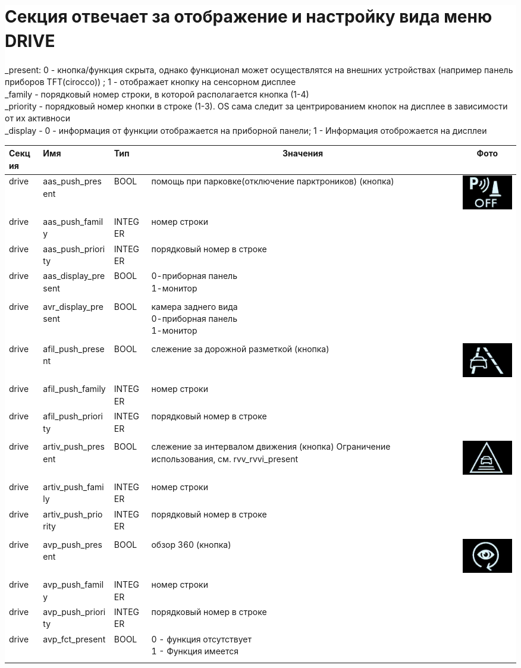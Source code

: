   # Секция отвечает за отображение и настройку вида меню DRIVE
_present: 0 - кнопка/функция скрыта, однако функционал может осуществлятся на внешних устройствах (например панель приборов TFT(cirocco)) ; 1 - отображает кнопку на сенсорном дисплее<br>
_family - порядковый номер строки, в которой располагается кнопка (1-4)<br>
_priority - порядковый номер кнопки в строке (1-3). OS сама следит за центрированием кнопок на дисплее в зависимости от их активноси<br>
_display - 0 - информация от функции отображается на приборной панели; 1 - Информация отоброжается на дисплеи
  
  
|Секция|Имя|Тип|Значения|Фото|
|:---|:---|:---|---|---|
| drive | aas_push_present | BOOL |помощь при парковке(отключение парктроников)  (кнопка)|![alt text](/image/aas_p.bmp)|
| drive | aas_push_family | INTEGER |номер строки|
| drive | aas_push_priority | INTEGER |порядковый номер в строке|
| drive | aas_display_present | BOOL |0-приборная панель<br>1-монитор|
||||
| drive | avr_display_present | BOOL |камера заднего вида<br>0-приборная панель<br>1-монитор|
||||
| drive | afil_push_present | BOOL |слежение за дорожной разметкой (кнопка)|![alt text](/image/afil_p.bmp)|
| drive | afil_push_family | INTEGER |номер строки|
| drive | afil_push_priority | INTEGER |порядковый номер в строке|
||||
| drive | artiv_push_present | BOOL |слежение за интервалом движения (кнопка) Ограничение использования, см. rvv_rvvi_present|![alt text](/image/artiv_p.bmp)|
| drive | artiv_push_family | INTEGER |номер строки|
| drive | artiv_push_priority | INTEGER |порядковый номер в строке|
||||
| drive | avp_push_present | BOOL |обзор 360 (кнопка)|![alt text](/image/avp_p.bmp)|
| drive | avp_push_family | INTEGER |номер строки|
| drive | avp_push_priority | INTEGER |порядковый номер в строке|
| drive | avp_fct_present | BOOL |0 - функция отсутствует<br> 1 - Функция имеется|
||||